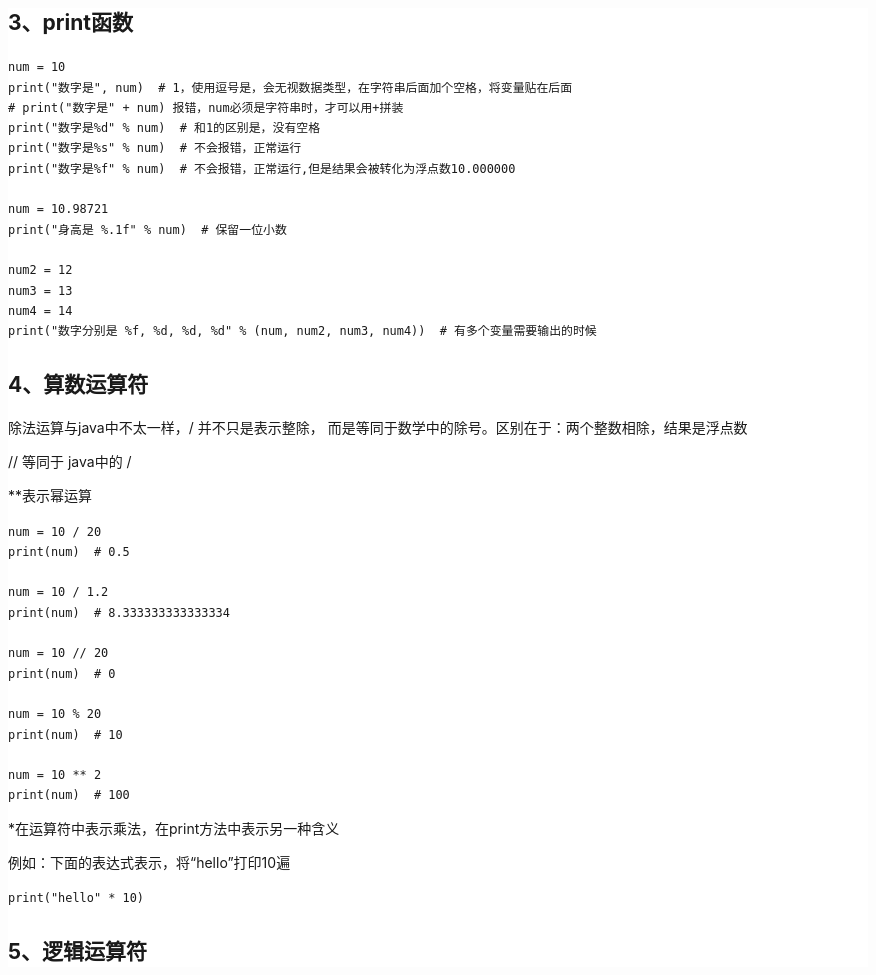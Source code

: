 ## 3、print函数

```
num = 10
print("数字是", num)  # 1，使用逗号是，会无视数据类型，在字符串后面加个空格，将变量贴在后面
# print("数字是" + num) 报错，num必须是字符串时，才可以用+拼装
print("数字是%d" % num)  # 和1的区别是，没有空格
print("数字是%s" % num)  # 不会报错，正常运行
print("数字是%f" % num)  # 不会报错，正常运行,但是结果会被转化为浮点数10.000000

num = 10.98721
print("身高是 %.1f" % num)  # 保留一位小数

num2 = 12
num3 = 13
num4 = 14
print("数字分别是 %f, %d, %d, %d" % (num, num2, num3, num4))  # 有多个变量需要输出的时候
```

## 4、算数运算符

除法运算与java中不太一样，/ 并不只是表示整除， 而是等同于数学中的除号。区别在于：两个整数相除，结果是浮点数

// 等同于 java中的 /

**表示幂运算

```
num = 10 / 20
print(num)  # 0.5

num = 10 / 1.2
print(num)  # 8.333333333333334

num = 10 // 20
print(num)  # 0

num = 10 % 20
print(num)  # 10

num = 10 ** 2
print(num)  # 100
```

*在运算符中表示乘法，在print方法中表示另一种含义

例如：下面的表达式表示，将“hello”打印10遍

```
print("hello" * 10)
```

## 5、逻辑运算符
